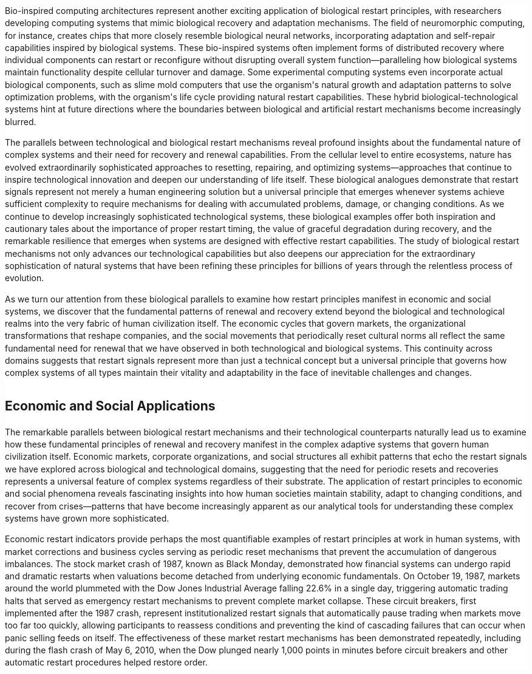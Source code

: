 Bio-inspired computing architectures represent another exciting application of biological restart principles, with researchers developing computing systems that mimic biological recovery and adaptation mechanisms. The field of neuromorphic computing, for instance, creates chips that more closely resemble biological neural networks, incorporating adaptation and self-repair capabilities inspired by biological systems. These bio-inspired systems often implement forms of distributed recovery where individual components can restart or reconfigure without disrupting overall system function—paralleling how biological systems maintain functionality despite cellular turnover and damage. Some experimental computing systems even incorporate actual biological components, such as slime mold computers that use the organism's natural growth and adaptation patterns to solve optimization problems, with the organism's life cycle providing natural restart capabilities. These hybrid biological-technological systems hint at future directions where the boundaries between biological and artificial restart mechanisms become increasingly blurred.

The parallels between technological and biological restart mechanisms reveal profound insights about the fundamental nature of complex systems and their need for recovery and renewal capabilities. From the cellular level to entire ecosystems, nature has evolved extraordinarily sophisticated approaches to resetting, repairing, and optimizing systems—approaches that continue to inspire technological innovation and deepen our understanding of life itself. These biological analogues demonstrate that restart signals represent not merely a human engineering solution but a universal principle that emerges whenever systems achieve sufficient complexity to require mechanisms for dealing with accumulated problems, damage, or changing conditions. As we continue to develop increasingly sophisticated technological systems, these biological examples offer both inspiration and cautionary tales about the importance of proper restart timing, the value of graceful degradation during recovery, and the remarkable resilience that emerges when systems are designed with effective restart capabilities. The study of biological restart mechanisms not only advances our technological capabilities but also deepens our appreciation for the extraordinary sophistication of natural systems that have been refining these principles for billions of years through the relentless process of evolution.

As we turn our attention from these biological parallels to examine how restart principles manifest in economic and social systems, we discover that the fundamental patterns of renewal and recovery extend beyond the biological and technological realms into the very fabric of human civilization itself. The economic cycles that govern markets, the organizational transformations that reshape companies, and the social movements that periodically reset cultural norms all reflect the same fundamental need for renewal that we have observed in both technological and biological systems. This continuity across domains suggests that restart signals represent more than just a technical concept but a universal principle that governs how complex systems of all types maintain their vitality and adaptability in the face of inevitable challenges and changes.

## Economic and Social Applications

The remarkable parallels between biological restart mechanisms and their technological counterparts naturally lead us to examine how these fundamental principles of renewal and recovery manifest in the complex adaptive systems that govern human civilization itself. Economic markets, corporate organizations, and social structures all exhibit patterns that echo the restart signals we have explored across biological and technological domains, suggesting that the need for periodic resets and recoveries represents a universal feature of complex systems regardless of their substrate. The application of restart principles to economic and social phenomena reveals fascinating insights into how human societies maintain stability, adapt to changing conditions, and recover from crises—patterns that have become increasingly apparent as our analytical tools for understanding these complex systems have grown more sophisticated.

Economic restart indicators provide perhaps the most quantifiable examples of restart principles at work in human systems, with market corrections and business cycles serving as periodic reset mechanisms that prevent the accumulation of dangerous imbalances. The stock market crash of 1987, known as Black Monday, demonstrated how financial systems can undergo rapid and dramatic restarts when valuations become detached from underlying economic fundamentals. On October 19, 1987, markets around the world plummeted with the Dow Jones Industrial Average falling 22.6% in a single day, triggering automatic trading halts that served as emergency restart mechanisms to prevent complete market collapse. These circuit breakers, first implemented after the 1987 crash, represent institutionalized restart signals that automatically pause trading when markets move too far too quickly, allowing participants to reassess conditions and preventing the kind of cascading failures that can occur when panic selling feeds on itself. The effectiveness of these market restart mechanisms has been demonstrated repeatedly, including during the flash crash of May 6, 2010, when the Dow plunged nearly 1,000 points in minutes before circuit breakers and other automatic restart procedures helped restore order.

